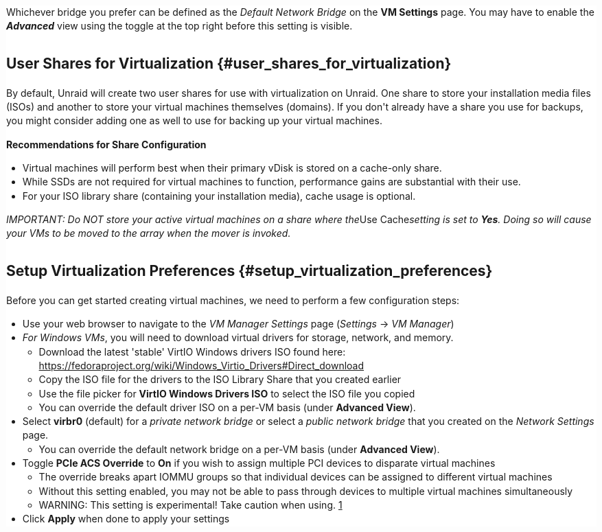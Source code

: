 Whichever bridge you prefer can be defined as the *Default Network
Bridge* on the **VM Settings** page. You may have to enable the
***Advanced*** view using the toggle at the top right before this
setting is visible.

## User Shares for Virtualization {#user_shares_for_virtualization}

By default, Unraid will create two user shares for use with
virtualization on Unraid. One share to store your installation media
files (ISOs) and another to store your virtual machines themselves
(domains). If you don\'t already have a share you use for backups, you
might consider adding one as well to use for backing up your virtual
machines.

**Recommendations for Share Configuration**

- Virtual machines will perform best when their primary vDisk is
    stored on a cache-only share.
- While SSDs are not required for virtual machines to function,
    performance gains are substantial with their use.
- For your ISO library share (containing your installation media),
    cache usage is optional.

*IMPORTANT: Do NOT store your active virtual machines on a share where
the*Use Cache*setting is set to **Yes**. Doing so will cause your VMs to
be moved to the array when the mover is invoked.*

## Setup Virtualization Preferences {#setup_virtualization_preferences}

Before you can get started creating virtual machines, we need to perform
a few configuration steps:

- Use your web browser to navigate to the *VM Manager Settings* page
    (*Settings* -\> *VM Manager*)
- *For Windows VMs*, you will need to download virtual drivers for
    storage, network, and memory.
  - Download the latest \'stable\' VirtIO Windows drivers ISO found
        here:
        <https://fedoraproject.org/wiki/Windows_Virtio_Drivers#Direct_download>
  - Copy the ISO file for the drivers to the ISO Library Share that
        you created earlier
  - Use the file picker for **VirtIO Windows Drivers ISO** to select
        the ISO file you copied
  - You can override the default driver ISO on a per-VM basis (under
        **Advanced View**).
- Select **virbr0** (default) for a *private network bridge* or select
    a *public network bridge* that you created on the *Network Settings*
    page.
  - You can override the default network bridge on a per-VM basis
        (under **Advanced View**).
- Toggle **PCIe ACS Override** to **On** if you wish to assign
    multiple PCI devices to disparate virtual machines
  - The override breaks apart IOMMU groups so that individual
        devices can be assigned to different virtual machines
  - Without this setting enabled, you may not be able to pass
        through devices to multiple virtual machines simultaneously
  - WARNING: This setting is experimental! Take caution when using.
        [1](http://vfio.blogspot.com/2014/08/iommu-groups-inside-and-out.html)
- Click **Apply** when done to apply your settings
